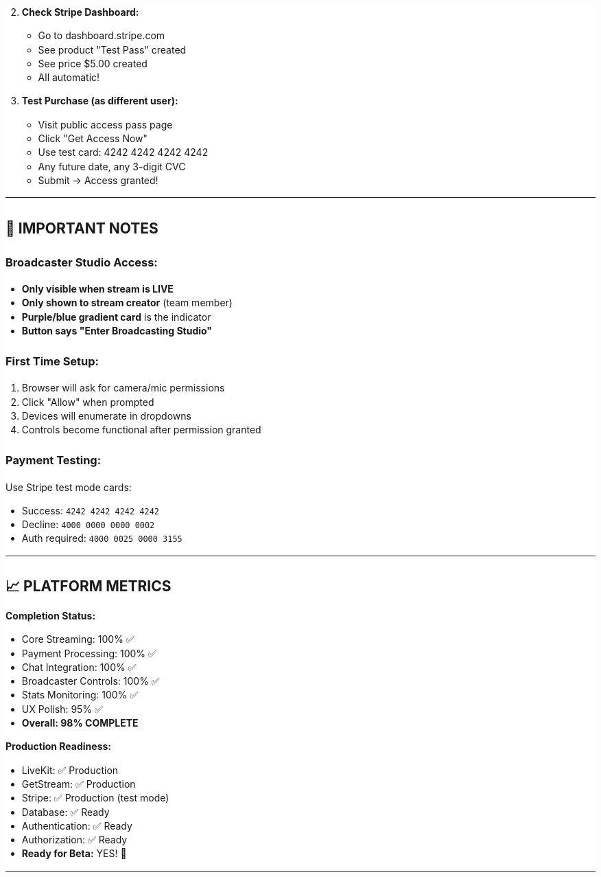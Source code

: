 2. **Check Stripe Dashboard:**
   - Go to dashboard.stripe.com
   - See product "Test Pass" created
   - See price $5.00 created
   - All automatic!

3. **Test Purchase (as different user):**
   - Visit public access pass page
   - Click "Get Access Now"
   - Use test card: 4242 4242 4242 4242
   - Any future date, any 3-digit CVC
   - Submit → Access granted!

---

## 🚨 **IMPORTANT NOTES**

### **Broadcaster Studio Access:**
- **Only visible when stream is LIVE**
- **Only shown to stream creator** (team member)
- **Purple/blue gradient card** is the indicator
- **Button says "Enter Broadcasting Studio"**

### **First Time Setup:**
1. Browser will ask for camera/mic permissions
2. Click "Allow" when prompted
3. Devices will enumerate in dropdowns
4. Controls become functional after permission granted

### **Payment Testing:**
Use Stripe test mode cards:
- Success: `4242 4242 4242 4242`
- Decline: `4000 0000 0000 0002`
- Auth required: `4000 0025 0000 3155`

---

## 📈 **PLATFORM METRICS**

**Completion Status:**
- Core Streaming: 100% ✅
- Payment Processing: 100% ✅
- Chat Integration: 100% ✅
- Broadcaster Controls: 100% ✅
- Stats Monitoring: 100% ✅
- UX Polish: 95% ✅
- **Overall: 98% COMPLETE**

**Production Readiness:**
- LiveKit: ✅ Production
- GetStream: ✅ Production
- Stripe: ✅ Production (test mode)
- Database: ✅ Ready
- Authentication: ✅ Ready
- Authorization: ✅ Ready
- **Ready for Beta:** YES! 🎉

---